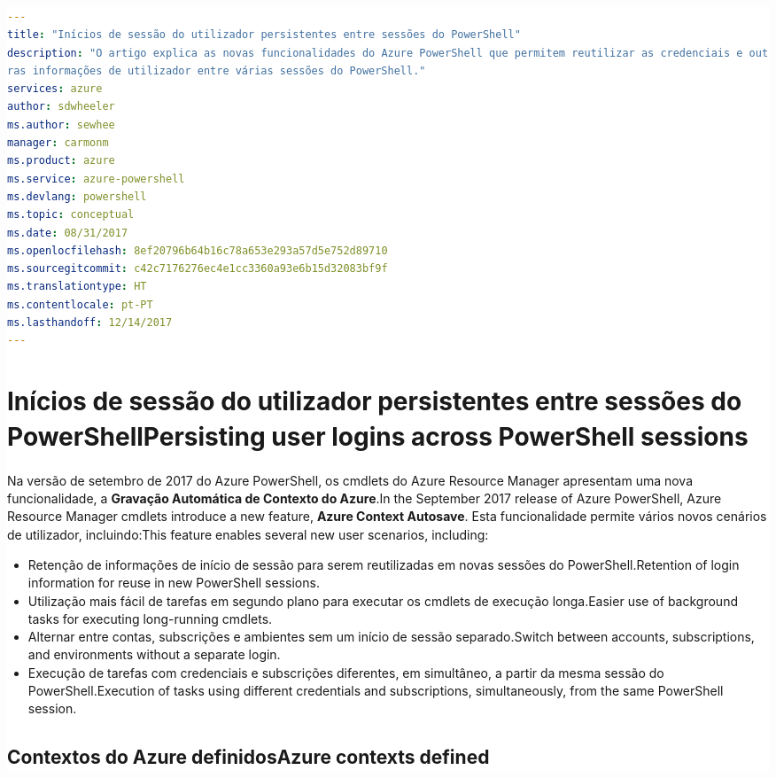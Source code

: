 ```yaml
---
title: "Inícios de sessão do utilizador persistentes entre sessões do PowerShell"
description: "O artigo explica as novas funcionalidades do Azure PowerShell que permitem reutilizar as credenciais e outras informações de utilizador entre várias sessões do PowerShell."
services: azure
author: sdwheeler
ms.author: sewhee
manager: carmonm
ms.product: azure
ms.service: azure-powershell
ms.devlang: powershell
ms.topic: conceptual
ms.date: 08/31/2017
ms.openlocfilehash: 8ef20796b64b16c78a653e293a57d5e752d89710
ms.sourcegitcommit: c42c7176276ec4e1cc3360a93e6b15d32083bf9f
ms.translationtype: HT
ms.contentlocale: pt-PT
ms.lasthandoff: 12/14/2017
---
```

# <a name="persisting-user-logins-across-powershell-sessions"></a><span data-ttu-id="3f3d5-103">Inícios de sessão do utilizador persistentes entre sessões do PowerShell</span><span class="sxs-lookup"><span data-stu-id="3f3d5-103">Persisting user logins across PowerShell sessions</span></span>

<span data-ttu-id="3f3d5-104">Na versão de setembro de 2017 do Azure PowerShell, os cmdlets do Azure Resource Manager apresentam uma nova funcionalidade, a **Gravação Automática de Contexto do Azure**.</span><span class="sxs-lookup"><span data-stu-id="3f3d5-104">In the September 2017 release of Azure PowerShell, Azure Resource Manager cmdlets introduce a new feature, **Azure Context Autosave**.</span></span> <span data-ttu-id="3f3d5-105">Esta funcionalidade permite vários novos cenários de utilizador, incluindo:</span><span class="sxs-lookup"><span data-stu-id="3f3d5-105">This feature enables several new user scenarios, including:</span></span>

- <span data-ttu-id="3f3d5-106">Retenção de informações de início de sessão para serem reutilizadas em novas sessões do PowerShell.</span><span class="sxs-lookup"><span data-stu-id="3f3d5-106">Retention of login information for reuse in new PowerShell sessions.</span></span>
- <span data-ttu-id="3f3d5-107">Utilização mais fácil de tarefas em segundo plano para executar os cmdlets de execução longa.</span><span class="sxs-lookup"><span data-stu-id="3f3d5-107">Easier use of background tasks for executing long-running cmdlets.</span></span>
- <span data-ttu-id="3f3d5-108">Alternar entre contas, subscrições e ambientes sem um início de sessão separado.</span><span class="sxs-lookup"><span data-stu-id="3f3d5-108">Switch between accounts, subscriptions, and environments without a separate login.</span></span>
- <span data-ttu-id="3f3d5-109">Execução de tarefas com credenciais e subscrições diferentes, em simultâneo, a partir da mesma sessão do PowerShell.</span><span class="sxs-lookup"><span data-stu-id="3f3d5-109">Execution of tasks using different credentials and subscriptions, simultaneously, from the same PowerShell session.</span></span>

## <a name="azure-contexts-defined"></a><span data-ttu-id="3f3d5-110">Contextos do Azure definidos</span><span class="sxs-lookup"><span data-stu-id="3f3d5-110">Azure contexts defined</span></span>
